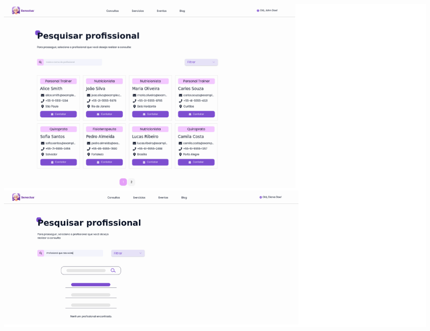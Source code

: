 <img alt="Tela de seleção do profissional para consulta" src="../../.github/img/telas/appointment/appointments-search.png" width="600"/>
<img alt="Tela de seleção do profissional para consulta mas com conteúdo que não foi encontrado" src="../../.github/img/telas/appointment/appointments-search-not-found.png" width="600"/>